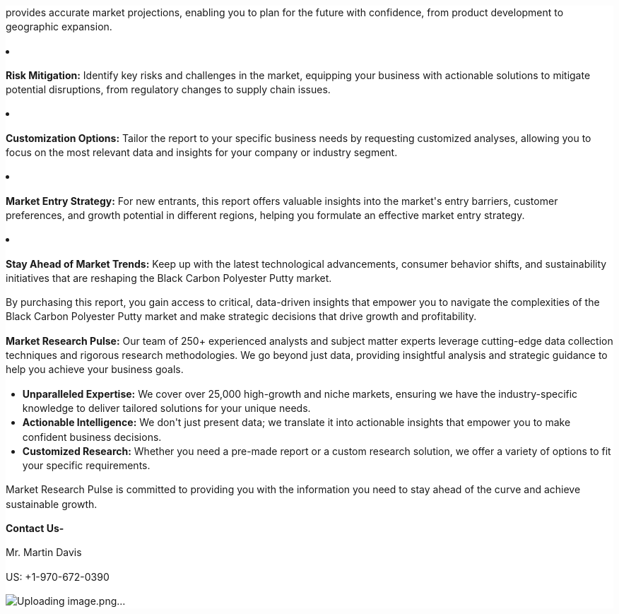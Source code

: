 provides accurate market projections, enabling you to plan for the future with confidence, from product development to geographic expansion.</p></li><li><p><strong>Risk Mitigation:</strong> Identify key risks and challenges in the market, equipping your business with actionable solutions to mitigate potential disruptions, from regulatory changes to supply chain issues.</p></li><li><p><strong>Customization Options:</strong> Tailor the report to your specific business needs by requesting customized analyses, allowing you to focus on the most relevant data and insights for your company or industry segment.</p></li><li><p><strong>Market Entry Strategy:</strong> For new entrants, this report offers valuable insights into the market's entry barriers, customer preferences, and growth potential in different regions, helping you formulate an effective market entry strategy.</p></li><li><p><strong>Stay Ahead of Market Trends:</strong> Keep up with the latest technological advancements, consumer behavior shifts, and sustainability initiatives that are reshaping the Black Carbon Polyester Putty market.</p></li></ol><p>By purchasing this report, you gain access to critical, data-driven insights that empower you to navigate the complexities of the Black Carbon Polyester Putty market and make strategic decisions that drive growth and profitability.</p><p><strong>Market Research Pulse:</strong>&nbsp;Our team of 250+ experienced analysts and subject matter experts leverage cutting-edge data collection techniques and rigorous research methodologies. We go beyond just data, providing insightful analysis and strategic guidance to help you achieve your business goals.</p><ul><li><strong>Unparalleled Expertise:</strong>&nbsp;We cover over 25,000 high-growth and niche markets, ensuring we have the industry-specific knowledge to deliver tailored solutions for your unique needs.</li><li><strong>Actionable Intelligence:</strong>&nbsp;We don't just present data; we translate it into actionable insights that empower you to make confident business decisions.</li><li><strong>Customized Research:</strong>&nbsp;Whether you need a pre-made report or a custom research solution, we offer a variety of options to fit your specific requirements.</li></ul><p>Market Research Pulse is committed to providing you with the information you need to stay ahead of the curve and achieve sustainable growth.</p><p><strong>Contact Us-</strong></p><p>Mr. Martin Davis</p><p>US: +1-970-672-0390</p>
![Uploading image.png…]()
